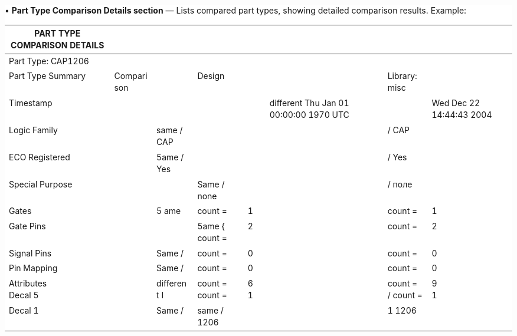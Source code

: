• **Part Type Comparison Details section** — Lists compared part types, showing detailed comparison results. Example:

| PART TYPE COMPARISON DETAILS        |                                                              |             |                    |                       |                  |                                                                                                                             |                      |                                                                                         |
|-------------------------------------|--------------------------------------------------------------|-------------|--------------------|-----------------------|------------------|-----------------------------------------------------------------------------------------------------------------------------|----------------------|-----------------------------------------------------------------------------------------|
| Part Type: CAP1206                  |                                                              |             |                    |                       |                  |                                                                                                                             |                      |                                                                                         |
| Part Type Summary                   | Comparison                                                   |             | Design             |                       |                  |                                                                                                                             | Library: misc        |                                                                                         |
| Timestamp                           |                                                              |             |                    |                       |                  | different   Thu Jan 01 00:00:00 1970 UTC                                                                                    |                      | Wed Dec 22 14:44:43 2004                                                                |
| Logic Family                        |                                                              | same / CAP  |                    |                       |                  |                                                                                                                             | / CAP                |                                                                                         |
| ECO Registered                      |                                                              | 5ame / Yes  |                    |                       |                  |                                                                                                                             | / Yes                |                                                                                         |
| Special Purpose                     |                                                              |             | Same / none        |                       |                  |                                                                                                                             | / поле               |                                                                                         |
| Gates                               |                                                              | 5 ame       | count =            | 1                     |                  |                                                                                                                             | count =              | 1                                                                                       |
| Gate Pins                           |                                                              |             | 5ame { count =     | 2                     |                  |                                                                                                                             | count =              | 2                                                                                       |
| Signal Pins                         |                                                              | Same /      | count =            | 0                     |                  |                                                                                                                             | count =              | 0                                                                                       |
| Pin Mapping                         |                                                              | Same /      | count =            | 0                     |                  |                                                                                                                             | count =              | 0                                                                                       |
| Attributes<br>Decal 5               |                                                              | different I | count =<br>count = | 6<br>1                |                  |                                                                                                                             | count =<br>/ count = | 9<br>1                                                                                  |
| Decal 1                             |                                                              | Same /      | same / 1206        |                       |                  |                                                                                                                             | 1 1206               |                                                                                         |